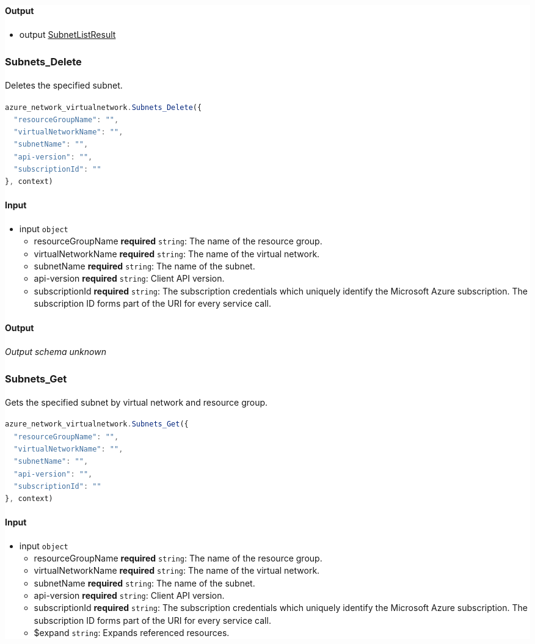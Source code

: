 #### Output
* output [SubnetListResult](#subnetlistresult)

### Subnets_Delete
Deletes the specified subnet.


```js
azure_network_virtualnetwork.Subnets_Delete({
  "resourceGroupName": "",
  "virtualNetworkName": "",
  "subnetName": "",
  "api-version": "",
  "subscriptionId": ""
}, context)
```

#### Input
* input `object`
  * resourceGroupName **required** `string`: The name of the resource group.
  * virtualNetworkName **required** `string`: The name of the virtual network.
  * subnetName **required** `string`: The name of the subnet.
  * api-version **required** `string`: Client API version.
  * subscriptionId **required** `string`: The subscription credentials which uniquely identify the Microsoft Azure subscription. The subscription ID forms part of the URI for every service call.

#### Output
*Output schema unknown*

### Subnets_Get
Gets the specified subnet by virtual network and resource group.


```js
azure_network_virtualnetwork.Subnets_Get({
  "resourceGroupName": "",
  "virtualNetworkName": "",
  "subnetName": "",
  "api-version": "",
  "subscriptionId": ""
}, context)
```

#### Input
* input `object`
  * resourceGroupName **required** `string`: The name of the resource group.
  * virtualNetworkName **required** `string`: The name of the virtual network.
  * subnetName **required** `string`: The name of the subnet.
  * api-version **required** `string`: Client API version.
  * subscriptionId **required** `string`: The subscription credentials which uniquely identify the Microsoft Azure subscription. The subscription ID forms part of the URI for every service call.
  * $expand `string`: Expands referenced resources.
